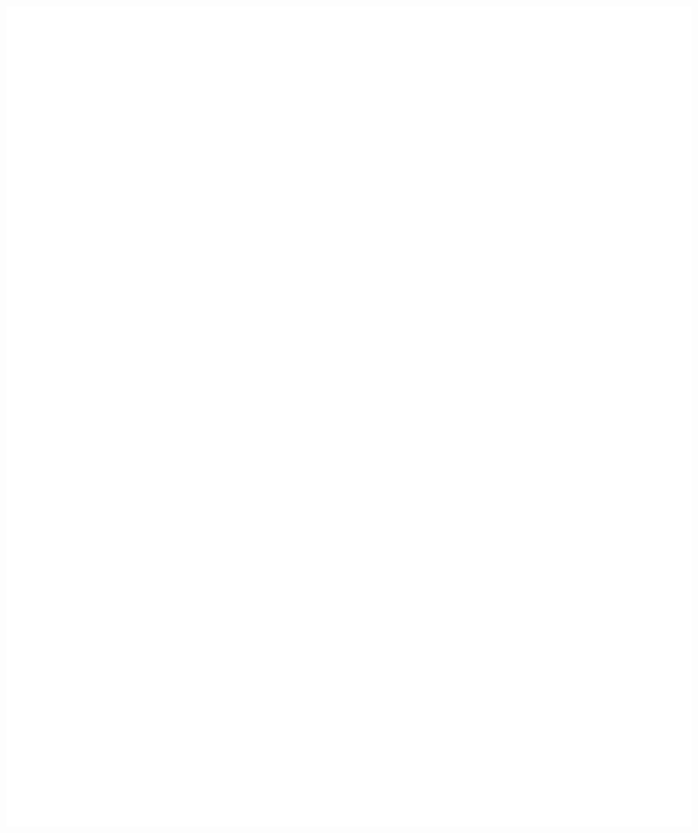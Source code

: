 ![EfficacyofAdderallandmethylphenidateinattent_9_7](Generated/images/EfficacyofAdderallandmethylphenidateinattent_9_7.png)
